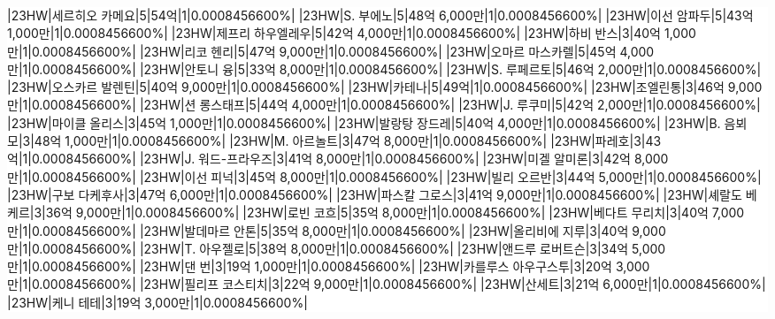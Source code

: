 |23HW|세르히오 카메요|5|54억|1|0.0008456600%|
|23HW|S. 부에노|5|48억 6,000만|1|0.0008456600%|
|23HW|이선 암파두|5|43억 1,000만|1|0.0008456600%|
|23HW|제프리 하우엘레우|5|42억 4,000만|1|0.0008456600%|
|23HW|하비 반스|3|40억 1,000만|1|0.0008456600%|
|23HW|리코 헨리|5|47억 9,000만|1|0.0008456600%|
|23HW|오마르 마스카렐|5|45억 4,000만|1|0.0008456600%|
|23HW|안토니 융|5|33억 8,000만|1|0.0008456600%|
|23HW|S. 루페르토|5|46억 2,000만|1|0.0008456600%|
|23HW|오스카르 발렌틴|5|40억 9,000만|1|0.0008456600%|
|23HW|카테나|5|49억|1|0.0008456600%|
|23HW|조엘린통|3|46억 9,000만|1|0.0008456600%|
|23HW|션 롱스태프|5|44억 4,000만|1|0.0008456600%|
|23HW|J. 루쿠미|5|42억 2,000만|1|0.0008456600%|
|23HW|마이클 올리스|3|45억 1,000만|1|0.0008456600%|
|23HW|발랑탕 장드레|5|40억 4,000만|1|0.0008456600%|
|23HW|B. 음뵈모|3|48억 1,000만|1|0.0008456600%|
|23HW|M. 아르놀트|3|47억 8,000만|1|0.0008456600%|
|23HW|파레호|3|43억|1|0.0008456600%|
|23HW|J. 워드-프라우즈|3|41억 8,000만|1|0.0008456600%|
|23HW|미겔 알미론|3|42억 8,000만|1|0.0008456600%|
|23HW|이선 피넉|3|45억 8,000만|1|0.0008456600%|
|23HW|빌리 오르반|3|44억 5,000만|1|0.0008456600%|
|23HW|구보 다케후사|3|47억 6,000만|1|0.0008456600%|
|23HW|파스칼 그로스|3|41억 9,000만|1|0.0008456600%|
|23HW|셰랄도 베케르|3|36억 9,000만|1|0.0008456600%|
|23HW|로빈 코흐|5|35억 8,000만|1|0.0008456600%|
|23HW|베다트 무리치|3|40억 7,000만|1|0.0008456600%|
|23HW|발데마르 안톤|5|35억 8,000만|1|0.0008456600%|
|23HW|올리비에 지루|3|40억 9,000만|1|0.0008456600%|
|23HW|T. 아우젤로|5|38억 8,000만|1|0.0008456600%|
|23HW|앤드루 로버트슨|3|34억 5,000만|1|0.0008456600%|
|23HW|댄 번|3|19억 1,000만|1|0.0008456600%|
|23HW|카를루스 아우구스투|3|20억 3,000만|1|0.0008456600%|
|23HW|필리프 코스티치|3|22억 9,000만|1|0.0008456600%|
|23HW|산세트|3|21억 6,000만|1|0.0008456600%|
|23HW|케니 테테|3|19억 3,000만|1|0.0008456600%|